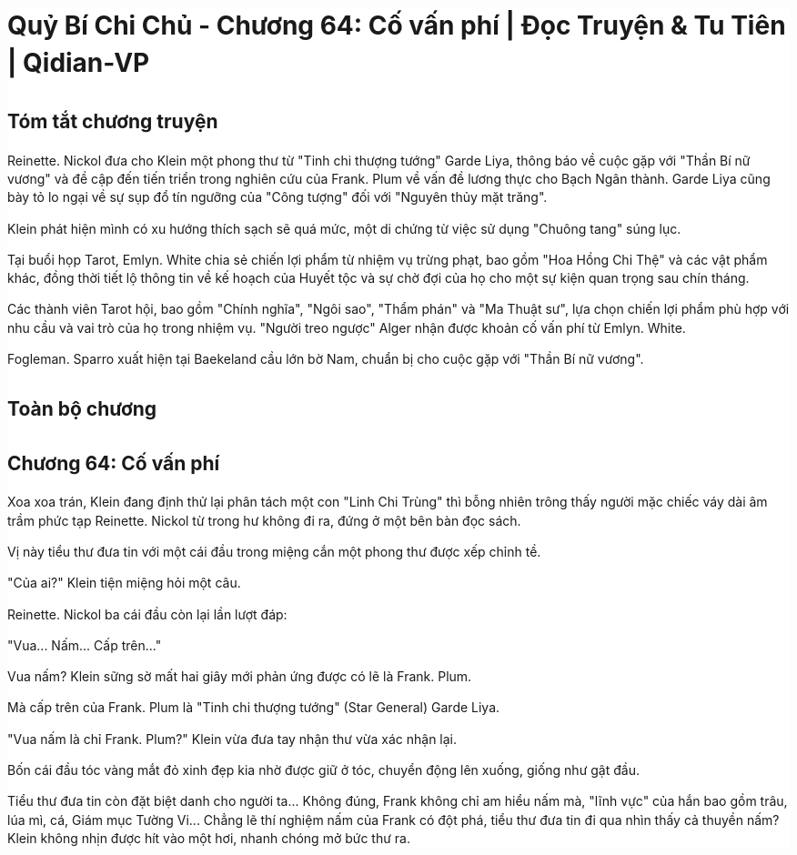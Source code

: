 # Quỷ Bí Chi Chủ - Chương 64: Cố vấn phí | Đọc Truyện & Tu Tiên | Qidian-VP



## Tóm tắt chương truyện

Reinette. Nickol đưa cho Klein một phong thư từ "Tinh chi thượng tướng" Garde Liya, thông báo về cuộc gặp với "Thần Bí nữ vương" và đề cập đến tiến triển trong nghiên cứu của Frank. Plum về vấn đề lương thực cho Bạch Ngân thành. Garde Liya cũng bày tỏ lo ngại về sự sụp đổ tín ngưỡng của "Công tượng" đối với "Nguyên thủy mặt trăng".

Klein phát hiện mình có xu hướng thích sạch sẽ quá mức, một di chứng từ việc sử dụng "Chuông tang" súng lục.

Tại buổi họp Tarot, Emlyn. White chia sẻ chiến lợi phẩm từ nhiệm vụ trừng phạt, bao gồm "Hoa Hồng Chi Thệ" và các vật phẩm khác, đồng thời tiết lộ thông tin về kế hoạch của Huyết tộc và sự chờ đợi của họ cho một sự kiện quan trọng sau chín tháng.

Các thành viên Tarot hội, bao gồm "Chính nghĩa", "Ngôi sao", "Thẩm phán" và "Ma Thuật sư", lựa chọn chiến lợi phẩm phù hợp với nhu cầu và vai trò của họ trong nhiệm vụ. "Người treo ngược" Alger nhận được khoản cố vấn phí từ Emlyn. White.

Fogleman. Sparro xuất hiện tại Baekeland cầu lớn bờ Nam, chuẩn bị cho cuộc gặp với "Thần Bí nữ vương".


## Toàn bộ chương

## Chương 64: Cố vấn phí

Xoa xoa trán, Klein đang định thử lại phân tách một con "Linh Chi Trùng" thì bỗng nhiên trông thấy người mặc chiếc váy dài âm trầm phức tạp Reinette. Nickol từ trong hư không đi ra, đứng ở một bên bàn đọc sách.

Vị này tiểu thư đưa tin với một cái đầu trong miệng cắn một phong thư được xếp chỉnh tề.

"Của ai?" Klein tiện miệng hỏi một câu.

Reinette. Nickol ba cái đầu còn lại lần lượt đáp:

"Vua... Nấm... Cấp trên..."

Vua nấm? Klein sững sờ mất hai giây mới phản ứng được có lẽ là Frank. Plum.

Mà cấp trên của Frank. Plum là "Tinh chi thượng tướng" (Star General) Garde Liya.

"Vua nấm là chỉ Frank. Plum?" Klein vừa đưa tay nhận thư vừa xác nhận lại.

Bốn cái đầu tóc vàng mắt đỏ xinh đẹp kia nhờ được giữ ở tóc, chuyển động lên xuống, giống như gật đầu.

Tiểu thư đưa tin còn đặt biệt danh cho người ta... Không đúng, Frank không chỉ am hiểu nấm mà, "lĩnh vực" của hắn bao gồm trâu, lúa mì, cá, Giám mục Tường Vi... Chẳng lẽ thí nghiệm nấm của Frank có đột phá, tiểu thư đưa tin đi qua nhìn thấy cả thuyền nấm? Klein không nhịn được hít vào một hơi, nhanh chóng mở bức thư ra.

